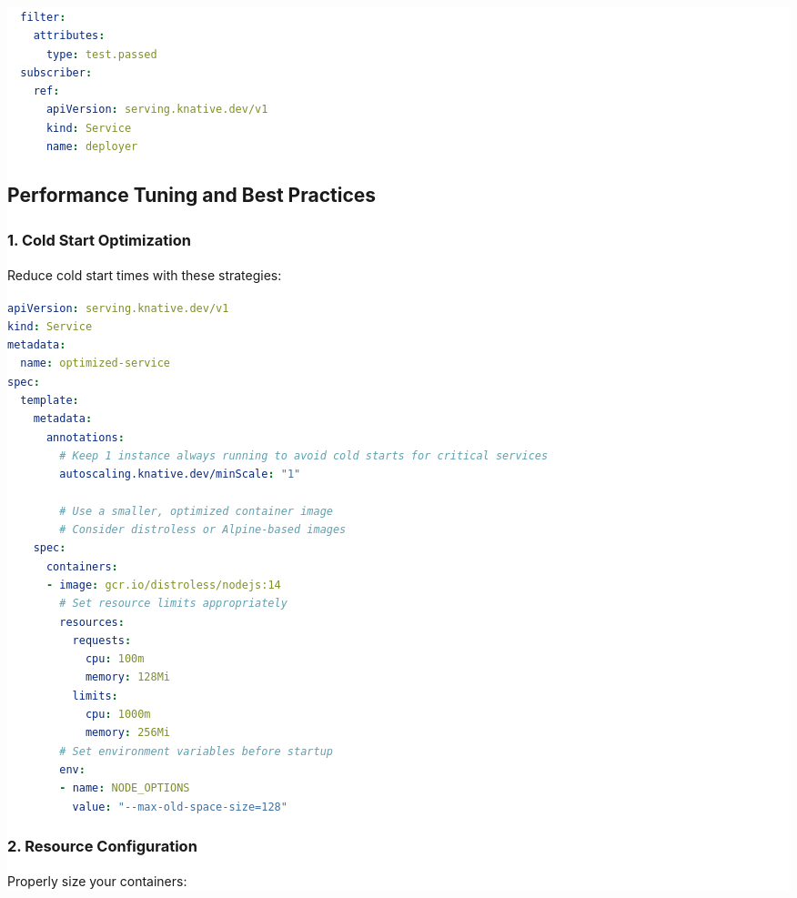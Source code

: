 ```yaml
  filter:
    attributes:
      type: test.passed
  subscriber:
    ref:
      apiVersion: serving.knative.dev/v1
      kind: Service
      name: deployer
```

## Performance Tuning and Best Practices

### 1. Cold Start Optimization

Reduce cold start times with these strategies:

```yaml
apiVersion: serving.knative.dev/v1
kind: Service
metadata:
  name: optimized-service
spec:
  template:
    metadata:
      annotations:
        # Keep 1 instance always running to avoid cold starts for critical services
        autoscaling.knative.dev/minScale: "1"
        
        # Use a smaller, optimized container image
        # Consider distroless or Alpine-based images
    spec:
      containers:
      - image: gcr.io/distroless/nodejs:14
        # Set resource limits appropriately
        resources:
          requests:
            cpu: 100m
            memory: 128Mi
          limits:
            cpu: 1000m
            memory: 256Mi
        # Set environment variables before startup
        env:
        - name: NODE_OPTIONS
          value: "--max-old-space-size=128"
```

### 2. Resource Configuration

Properly size your containers:

